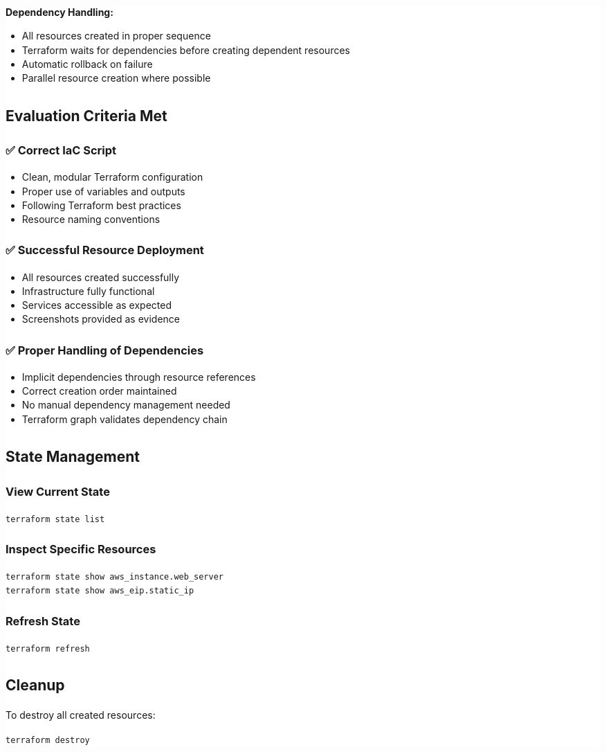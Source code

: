 **Dependency Handling:**
- All resources created in proper sequence
- Terraform waits for dependencies before creating dependent resources
- Automatic rollback on failure
- Parallel resource creation where possible

## Evaluation Criteria Met

### ✅ Correct IaC Script
- Clean, modular Terraform configuration
- Proper use of variables and outputs
- Following Terraform best practices
- Resource naming conventions

### ✅ Successful Resource Deployment
- All resources created successfully
- Infrastructure fully functional
- Services accessible as expected
- Screenshots provided as evidence

### ✅ Proper Handling of Dependencies
- Implicit dependencies through resource references
- Correct creation order maintained
- No manual dependency management needed
- Terraform graph validates dependency chain

## State Management

### View Current State
```bash
terraform state list
```

### Inspect Specific Resources
```bash
terraform state show aws_instance.web_server
terraform state show aws_eip.static_ip
```

### Refresh State
```bash
terraform refresh
```

## Cleanup

To destroy all created resources:

```bash
terraform destroy
```
